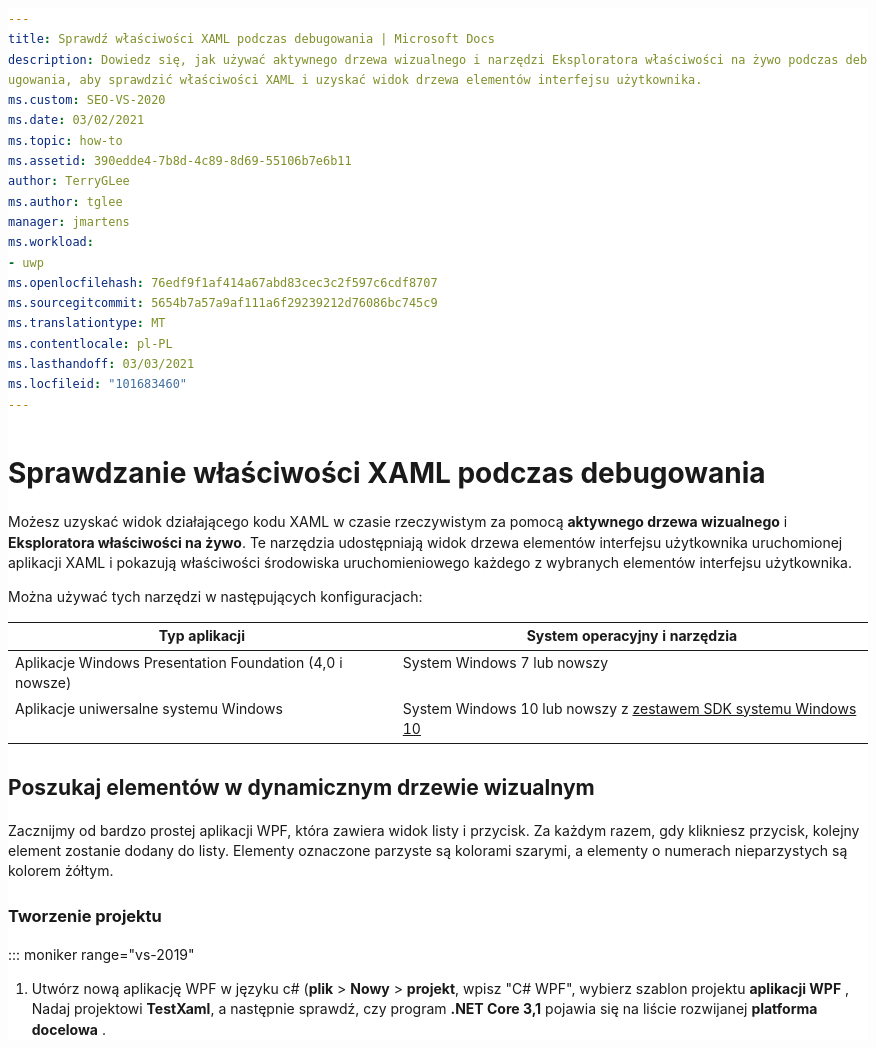```yaml
---
title: Sprawdź właściwości XAML podczas debugowania | Microsoft Docs
description: Dowiedz się, jak używać aktywnego drzewa wizualnego i narzędzi Eksploratora właściwości na żywo podczas debugowania, aby sprawdzić właściwości XAML i uzyskać widok drzewa elementów interfejsu użytkownika.
ms.custom: SEO-VS-2020
ms.date: 03/02/2021
ms.topic: how-to
ms.assetid: 390edde4-7b8d-4c89-8d69-55106b7e6b11
author: TerryGLee
ms.author: tglee
manager: jmartens
ms.workload:
- uwp
ms.openlocfilehash: 76edf9f1af414a67abd83cec3c2f597c6cdf8707
ms.sourcegitcommit: 5654b7a57a9af111a6f29239212d76086bc745c9
ms.translationtype: MT
ms.contentlocale: pl-PL
ms.lasthandoff: 03/03/2021
ms.locfileid: "101683460"
---
```

# <a name="inspect-xaml-properties-while-debugging"></a>Sprawdzanie właściwości XAML podczas debugowania

Możesz uzyskać widok działającego kodu XAML w czasie rzeczywistym za pomocą **aktywnego drzewa wizualnego** i **Eksploratora właściwości na żywo**. Te narzędzia udostępniają widok drzewa elementów interfejsu użytkownika uruchomionej aplikacji XAML i pokazują właściwości środowiska uruchomieniowego każdego z wybranych elementów interfejsu użytkownika.

Można używać tych narzędzi w następujących konfiguracjach:

|Typ aplikacji|System operacyjny i narzędzia|
|-----------------|--------------------------------|
|Aplikacje Windows Presentation Foundation (4,0 i nowsze)|System Windows 7 lub nowszy|
|Aplikacje uniwersalne systemu Windows|System Windows 10 lub nowszy z [zestawem SDK systemu Windows 10](https://dev.windows.com/downloads/windows-10-sdk)|

## <a name="look-at-elements-in-the-live-visual-tree"></a>Poszukaj elementów w dynamicznym drzewie wizualnym

Zacznijmy od bardzo prostej aplikacji WPF, która zawiera widok listy i przycisk. Za każdym razem, gdy klikniesz przycisk, kolejny element zostanie dodany do listy. Elementy oznaczone parzyste są kolorami szarymi, a elementy o numerach nieparzystych są kolorem żółtym.

### <a name="create-the-project"></a>Tworzenie projektu

::: moniker range="vs-2019"

1. Utwórz nową aplikację WPF w języku c# (**plik** > **Nowy** > **projekt**, wpisz "C# WPF", wybierz szablon projektu **aplikacji WPF** , Nadaj projektowi **TestXaml**, a następnie sprawdź, czy program **.NET Core 3,1** pojawia się na liście rozwijanej **platforma docelowa** .
